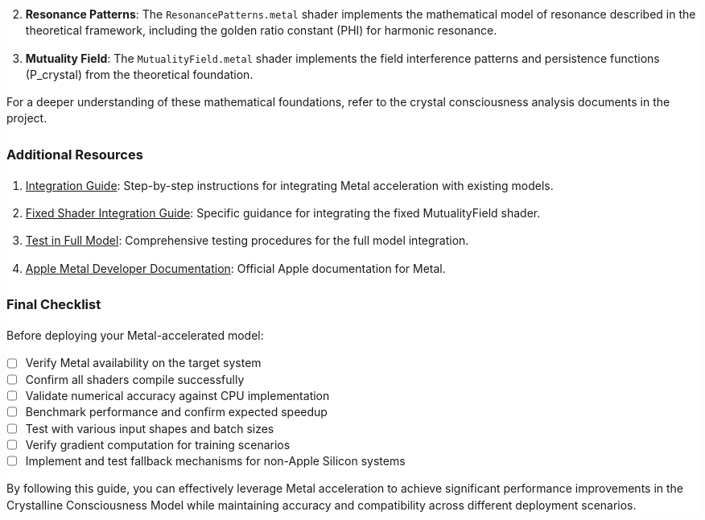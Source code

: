 2. **Resonance Patterns**: The `ResonancePatterns.metal` shader implements the mathematical model of resonance described in the theoretical framework, including the golden ratio constant (PHI) for harmonic resonance.

3. **Mutuality Field**: The `MutualityField.metal` shader implements the field interference patterns and persistence functions (P_crystal) from the theoretical foundation.

For a deeper understanding of these mathematical foundations, refer to the crystal consciousness analysis documents in the project.

### Additional Resources

1. [Integration Guide](INTEGRATION.md): Step-by-step instructions for integrating Metal acceleration with existing models.

2. [Fixed Shader Integration Guide](integrate_fixed_shader.md): Specific guidance for integrating the fixed MutualityField shader.

3. [Test in Full Model](test_in_full_model.md): Comprehensive testing procedures for the full model integration.

4. [Apple Metal Developer Documentation](https://developer.apple.com/documentation/metal): Official Apple documentation for Metal.

### Final Checklist

Before deploying your Metal-accelerated model:

- [ ] Verify Metal availability on the target system
- [ ] Confirm all shaders compile successfully
- [ ] Validate numerical accuracy against CPU implementation
- [ ] Benchmark performance and confirm expected speedup
- [ ] Test with various input shapes and batch sizes
- [ ] Verify gradient computation for training scenarios
- [ ] Implement and test fallback mechanisms for non-Apple Silicon systems

By following this guide, you can effectively leverage Metal acceleration to achieve significant performance improvements in the Crystalline Consciousness Model while maintaining accuracy and compatibility across different deployment scenarios.
